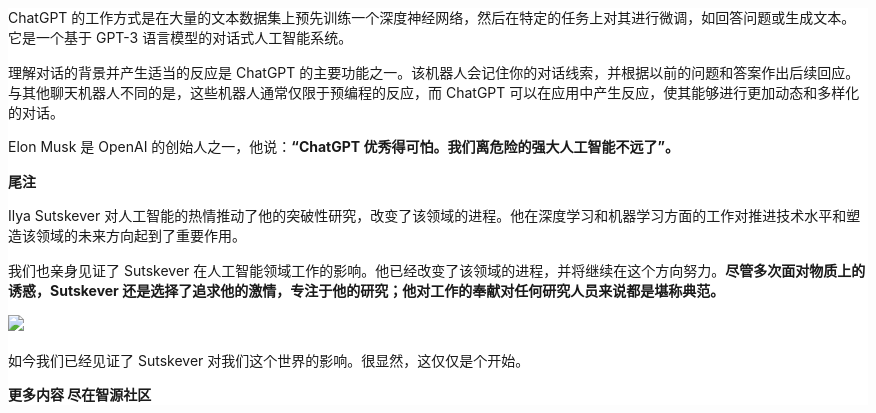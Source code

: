 ChatGPT 的工作方式是在大量的文本数据集上预先训练一个深度神经网络，然后在特定的任务上对其进行微调，如回答问题或生成文本。它是一个基于 GPT-3 语言模型的对话式人工智能系统。

理解对话的背景并产生适当的反应是 ChatGPT 的主要功能之一。该机器人会记住你的对话线索，并根据以前的问题和答案作出后续回应。与其他聊天机器人不同的是，这些机器人通常仅限于预编程的反应，而 ChatGPT 可以在应用中产生反应，使其能够进行更加动态和多样化的对话。

Elon Musk 是 OpenAI 的创始人之一，他说：**“ChatGPT 优秀得可怕。我们离危险的强大人工智能不远了”。**

**尾注**

Ilya Sutskever 对人工智能的热情推动了他的突破性研究，改变了该领域的进程。他在深度学习和机器学习方面的工作对推进技术水平和塑造该领域的未来方向起到了重要作用。

我们也亲身见证了 Sutskever 在人工智能领域工作的影响。他已经改变了该领域的进程，并将继续在这个方向努力。**尽管多次面对物质上的诱惑，Sutskever 还是选择了追求他的激情，专注于他的研究；他对工作的奉献对任何研究人员来说都是堪称典范。**

![](https://mmbiz.qpic.cn/mmbiz_jpg/ZkgfUziaPIO1gd83iaqJFp3as8jtZDVSiaicTcSsibT7vXDiaLlR6micyp2kUuCCowmnYpft3krnibZfkLk5gK8Z7IqXkA/640?wx_fmt=jpeg)

如今我们已经见证了 Sutskever 对我们这个世界的影响。很显然，这仅仅是个开始。

**更多内容 尽在智源社区**